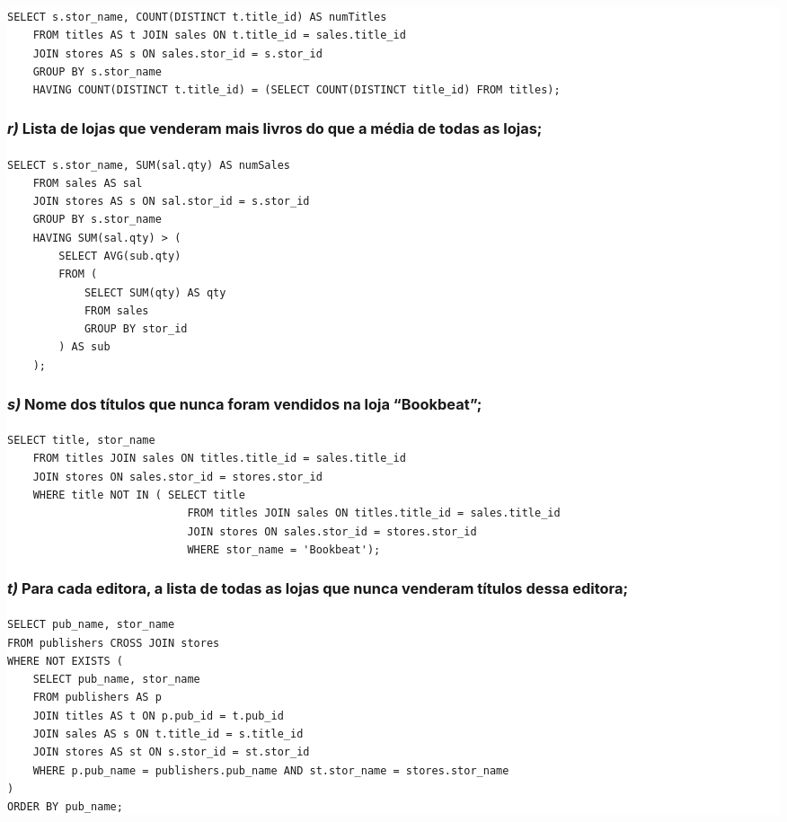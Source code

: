 ```
SELECT s.stor_name, COUNT(DISTINCT t.title_id) AS numTitles
	FROM titles AS t JOIN sales ON t.title_id = sales.title_id
	JOIN stores AS s ON sales.stor_id = s.stor_id
	GROUP BY s.stor_name
	HAVING COUNT(DISTINCT t.title_id) = (SELECT COUNT(DISTINCT title_id) FROM titles);

```

### *r)* Lista de lojas que venderam mais livros do que a média de todas as lojas;

```
SELECT s.stor_name, SUM(sal.qty) AS numSales
	FROM sales AS sal 
	JOIN stores AS s ON sal.stor_id = s.stor_id
	GROUP BY s.stor_name
	HAVING SUM(sal.qty) > (
		SELECT AVG(sub.qty)
		FROM (
			SELECT SUM(qty) AS qty
			FROM sales
			GROUP BY stor_id
		) AS sub
	);
```

### *s)* Nome dos títulos que nunca foram vendidos na loja “Bookbeat”;

```
SELECT title, stor_name
	FROM titles JOIN sales ON titles.title_id = sales.title_id
	JOIN stores ON sales.stor_id = stores.stor_id 
	WHERE title NOT IN ( SELECT title
							FROM titles JOIN sales ON titles.title_id = sales.title_id
							JOIN stores ON sales.stor_id = stores.stor_id 
							WHERE stor_name = 'Bookbeat');
```

### *t)* Para cada editora, a lista de todas as lojas que nunca venderam títulos dessa editora; 

```
SELECT pub_name, stor_name
FROM publishers CROSS JOIN stores
WHERE NOT EXISTS (
    SELECT pub_name, stor_name
    FROM publishers AS p
    JOIN titles AS t ON p.pub_id = t.pub_id
    JOIN sales AS s ON t.title_id = s.title_id
    JOIN stores AS st ON s.stor_id = st.stor_id
    WHERE p.pub_name = publishers.pub_name AND st.stor_name = stores.stor_name
)
ORDER BY pub_name;
```

